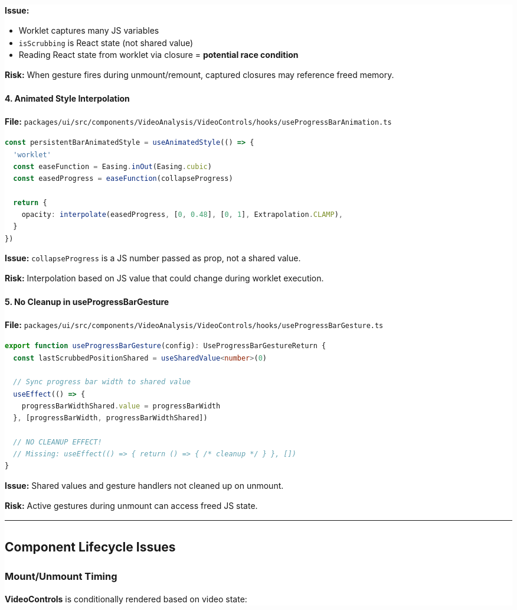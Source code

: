**Issue:** 
- Worklet captures many JS variables
- `isScrubbing` is React state (not shared value)
- Reading React state from worklet via closure = **potential race condition**

**Risk:** When gesture fires during unmount/remount, captured closures may reference freed memory.

#### 4. **Animated Style Interpolation**

**File:** `packages/ui/src/components/VideoAnalysis/VideoControls/hooks/useProgressBarAnimation.ts`

```typescript
const persistentBarAnimatedStyle = useAnimatedStyle(() => {
  'worklet'
  const easeFunction = Easing.inOut(Easing.cubic)
  const easedProgress = easeFunction(collapseProgress)
  
  return {
    opacity: interpolate(easedProgress, [0, 0.48], [0, 1], Extrapolation.CLAMP),
  }
})
```

**Issue:** `collapseProgress` is a JS number passed as prop, not a shared value.

**Risk:** Interpolation based on JS value that could change during worklet execution.

#### 5. **No Cleanup in useProgressBarGesture**

**File:** `packages/ui/src/components/VideoAnalysis/VideoControls/hooks/useProgressBarGesture.ts`

```typescript
export function useProgressBarGesture(config): UseProgressBarGestureReturn {
  const lastScrubbedPositionShared = useSharedValue<number>(0)
  
  // Sync progress bar width to shared value
  useEffect(() => {
    progressBarWidthShared.value = progressBarWidth
  }, [progressBarWidth, progressBarWidthShared])
  
  // NO CLEANUP EFFECT!
  // Missing: useEffect(() => { return () => { /* cleanup */ } }, [])
}
```

**Issue:** Shared values and gesture handlers not cleaned up on unmount.

**Risk:** Active gestures during unmount can access freed JS state.

---

## Component Lifecycle Issues

### Mount/Unmount Timing

**VideoControls** is conditionally rendered based on video state:
